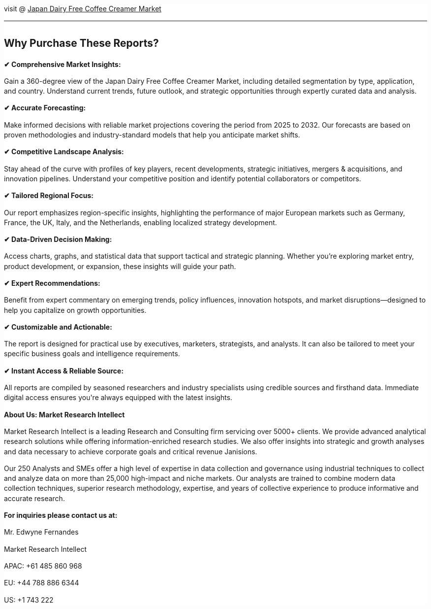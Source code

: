 visit&nbsp;@</strong>&nbsp;</span><span class="font-[700]"><a href="https://www.marketresearchintellect.com/product/global-dairy-free-coffee-creamer-market/?utm_source=Linkedin&utm_medium=011" target="_blank" data-tracking-control-name="article-ssr-frontend-pulse_little-text-block" data-tracking-will-navigate="" data-test-link="">Japan Dairy Free Coffee Creamer Market</a></span></p></blockquote><hr /><h2>Why Purchase These Reports?</h2><p><strong>✔ Comprehensive Market Insights:</strong></p><p>Gain a 360-degree view of the Japan Dairy Free Coffee Creamer Market, including detailed segmentation by type, application, and country. Understand current trends, future outlook, and strategic opportunities through expertly curated data and analysis.</p><p><strong>✔ Accurate Forecasting:</strong></p><p>Make informed decisions with reliable market projections covering the period from 2025 to 2032. Our forecasts are based on proven methodologies and industry-standard models that help you anticipate market shifts.</p><p><strong>✔ Competitive Landscape Analysis:</strong></p><p>Stay ahead of the curve with profiles of key players, recent developments, strategic initiatives, mergers &amp; acquisitions, and innovation pipelines. Understand your competitive position and identify potential collaborators or competitors.</p><p><strong>✔ Tailored Regional Focus:</strong></p><p>Our report emphasizes region-specific insights, highlighting the performance of major European markets such as Germany, France, the UK, Italy, and the Netherlands, enabling localized strategy development.</p><p><strong>✔ Data-Driven Decision Making:</strong></p><p>Access charts, graphs, and statistical data that support tactical and strategic planning. Whether you&rsquo;re exploring market entry, product development, or expansion, these insights will guide your path.</p><p><strong>✔ Expert Recommendations:</strong></p><p>Benefit from expert commentary on emerging trends, policy influences, innovation hotspots, and market disruptions&mdash;designed to help you capitalize on growth opportunities.</p><p><strong>✔ Customizable and Actionable:</strong></p><p>The report is designed for practical use by executives, marketers, strategists, and analysts. It can also be tailored to meet your specific business goals and intelligence requirements.</p><p><strong>✔ Instant Access &amp; Reliable Source:</strong></p><p>All reports are compiled by seasoned researchers and industry specialists using credible sources and firsthand data. Immediate digital access ensures you're always equipped with the latest insights.</p><p><strong><span class="font-[700]">About Us: Market Research Intellect</span></strong></p><p><span class="">Market Research Intellect is a leading Research and Consulting firm servicing over 5000+ clients. We provide advanced analytical research solutions while offering information-enriched research studies.&nbsp;</span>We also offer insights into strategic and growth analyses and data necessary to achieve corporate goals and critical revenue Janisions.</p><p><span class="">Our 250 Analysts and SMEs offer a high level of expertise in data collection and governance using industrial techniques to collect and analyze data on more than 25,000 high-impact and niche markets. Our analysts are trained to combine modern data collection techniques, superior research methodology, expertise, and years of collective experience to produce informative and accurate research.</span></p><p><strong>For inquiries please contact us at:</strong></p><p>Mr. Edwyne Fernandes</p><p>Market Research Intellect</p><p>APAC: +61 485 860 968</p><p>EU: +44 788 886 6344</p><p>US: +1 743 222